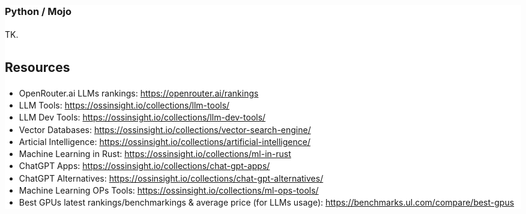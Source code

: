 ### Python / Mojo

TK.

## Resources

- OpenRouter.ai LLMs rankings: <https://openrouter.ai/rankings>
- LLM Tools: <https://ossinsight.io/collections/llm-tools/>
- LLM Dev Tools: <https://ossinsight.io/collections/llm-dev-tools/>
- Vector Databases: <https://ossinsight.io/collections/vector-search-engine/>
- Articial Intelligence: <https://ossinsight.io/collections/artificial-intelligence/>
- Machine Learning in Rust: <https://ossinsight.io/collections/ml-in-rust>
- ChatGPT Apps: <https://ossinsight.io/collections/chat-gpt-apps/>
- ChatGPT Alternatives: <https://ossinsight.io/collections/chat-gpt-alternatives/>
- Machine Learning OPs Tools: <https://ossinsight.io/collections/ml-ops-tools/>
- Best GPUs latest rankings/benchmarkings & average price (for LLMs usage): <https://benchmarks.ul.com/compare/best-gpus>
